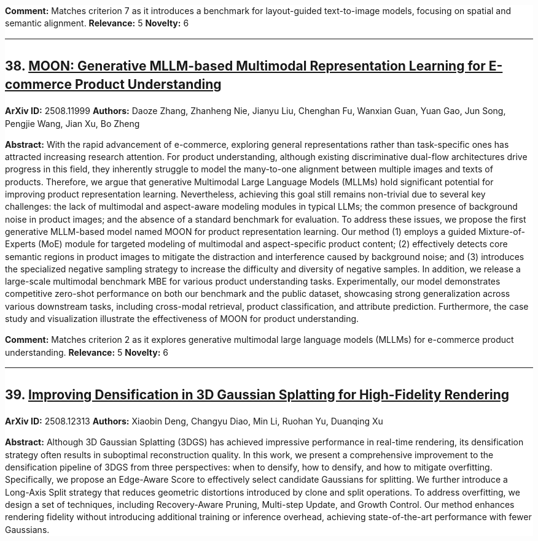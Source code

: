 **Comment:** Matches criterion 7 as it introduces a benchmark for layout-guided text-to-image models, focusing on spatial and semantic alignment.
**Relevance:** 5
**Novelty:** 6

---

## 38. [MOON: Generative MLLM-based Multimodal Representation Learning for E-commerce Product Understanding](https://arxiv.org/abs/2508.11999) <a id="link38"></a>
**ArXiv ID:** 2508.11999
**Authors:** Daoze Zhang, Zhanheng Nie, Jianyu Liu, Chenghan Fu, Wanxian Guan, Yuan Gao, Jun Song, Pengjie Wang, Jian Xu, Bo Zheng

**Abstract:**  With the rapid advancement of e-commerce, exploring general representations rather than task-specific ones has attracted increasing research attention. For product understanding, although existing discriminative dual-flow architectures drive progress in this field, they inherently struggle to model the many-to-one alignment between multiple images and texts of products. Therefore, we argue that generative Multimodal Large Language Models (MLLMs) hold significant potential for improving product representation learning. Nevertheless, achieving this goal still remains non-trivial due to several key challenges: the lack of multimodal and aspect-aware modeling modules in typical LLMs; the common presence of background noise in product images; and the absence of a standard benchmark for evaluation. To address these issues, we propose the first generative MLLM-based model named MOON for product representation learning. Our method (1) employs a guided Mixture-of-Experts (MoE) module for targeted modeling of multimodal and aspect-specific product content; (2) effectively detects core semantic regions in product images to mitigate the distraction and interference caused by background noise; and (3) introduces the specialized negative sampling strategy to increase the difficulty and diversity of negative samples. In addition, we release a large-scale multimodal benchmark MBE for various product understanding tasks. Experimentally, our model demonstrates competitive zero-shot performance on both our benchmark and the public dataset, showcasing strong generalization across various downstream tasks, including cross-modal retrieval, product classification, and attribute prediction. Furthermore, the case study and visualization illustrate the effectiveness of MOON for product understanding.

**Comment:** Matches criterion 2 as it explores generative multimodal large language models (MLLMs) for e-commerce product understanding.
**Relevance:** 5
**Novelty:** 6

---

## 39. [Improving Densification in 3D Gaussian Splatting for High-Fidelity Rendering](https://arxiv.org/abs/2508.12313) <a id="link39"></a>
**ArXiv ID:** 2508.12313
**Authors:** Xiaobin Deng, Changyu Diao, Min Li, Ruohan Yu, Duanqing Xu

**Abstract:**  Although 3D Gaussian Splatting (3DGS) has achieved impressive performance in real-time rendering, its densification strategy often results in suboptimal reconstruction quality. In this work, we present a comprehensive improvement to the densification pipeline of 3DGS from three perspectives: when to densify, how to densify, and how to mitigate overfitting. Specifically, we propose an Edge-Aware Score to effectively select candidate Gaussians for splitting. We further introduce a Long-Axis Split strategy that reduces geometric distortions introduced by clone and split operations. To address overfitting, we design a set of techniques, including Recovery-Aware Pruning, Multi-step Update, and Growth Control. Our method enhances rendering fidelity without introducing additional training or inference overhead, achieving state-of-the-art performance with fewer Gaussians.
